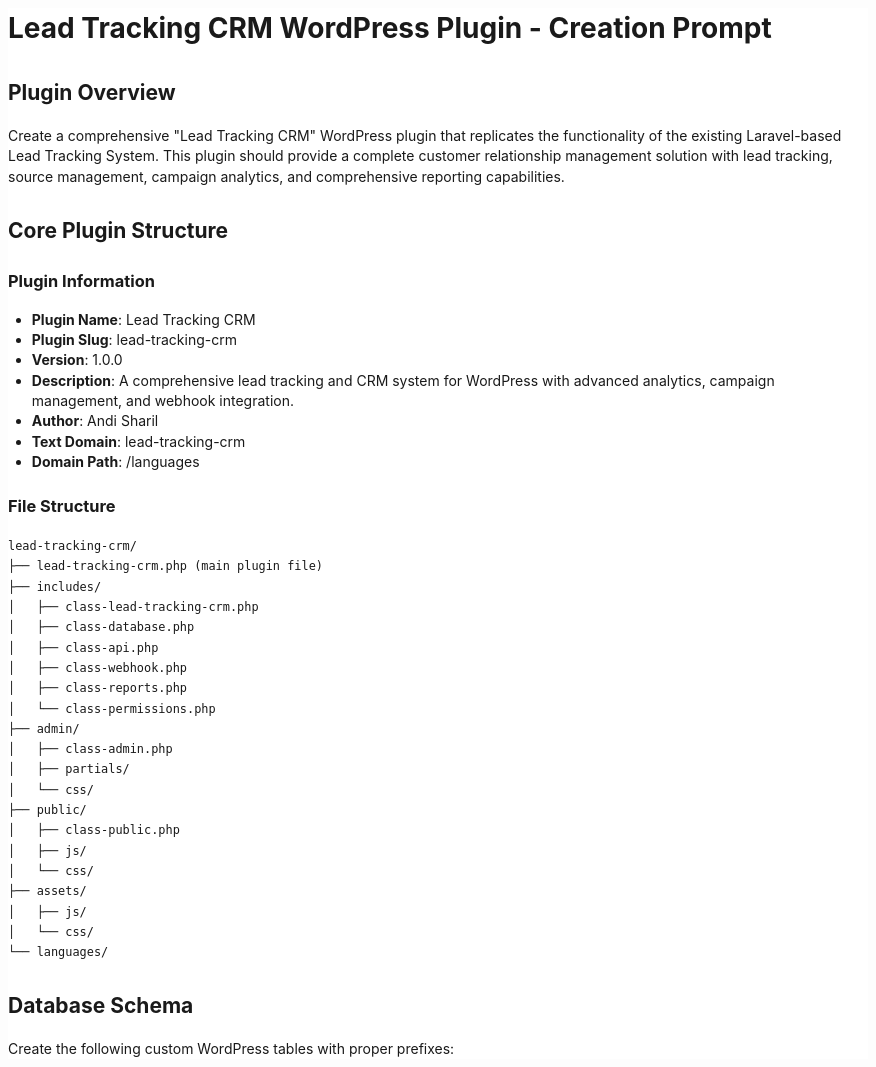 # Lead Tracking CRM WordPress Plugin - Creation Prompt

## Plugin Overview
Create a comprehensive "Lead Tracking CRM" WordPress plugin that replicates the functionality of the existing Laravel-based Lead Tracking System. This plugin should provide a complete customer relationship management solution with lead tracking, source management, campaign analytics, and comprehensive reporting capabilities.

## Core Plugin Structure

### Plugin Information
- **Plugin Name**: Lead Tracking CRM
- **Plugin Slug**: lead-tracking-crm
- **Version**: 1.0.0
- **Description**: A comprehensive lead tracking and CRM system for WordPress with advanced analytics, campaign management, and webhook integration.
- **Author**: Andi Sharil
- **Text Domain**: lead-tracking-crm
- **Domain Path**: /languages

### File Structure
```
lead-tracking-crm/
├── lead-tracking-crm.php (main plugin file)
├── includes/
│   ├── class-lead-tracking-crm.php
│   ├── class-database.php
│   ├── class-api.php
│   ├── class-webhook.php
│   ├── class-reports.php
│   └── class-permissions.php
├── admin/
│   ├── class-admin.php
│   ├── partials/
│   └── css/
├── public/
│   ├── class-public.php
│   ├── js/
│   └── css/
├── assets/
│   ├── js/
│   └── css/
└── languages/
```

## Database Schema

Create the following custom WordPress tables with proper prefixes:
